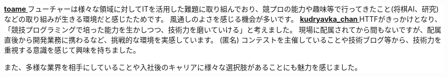 <tr>

<td>

<b>
<a href="https://atcoder.jp/users/toame?contestType=heuristic">
<span>
toame
</span>
</a>
</b>

</td>

<td>
フューチャーは様々な領域に対してITを活用した難題に取り組んでおり、競プロの能力や趣味等で行ってきたこと(将棋AI、研究)などの取り組みが生きる環境だと感じたためです。
</td>

<td>
風通しのよさを感じる機会が多いです。
</td>

</tr>

<tr>

<td>

<b>
<a href="https://atcoder.jp/users/kudryavka_chan?contestType=heuristic">
<span>
kudryavka_chan
</span>
</a>
</b>

</td>

<td>
HTTFがきっかけとなり、「競技プログラミングで培った能力を生かしつつ、技術力を磨いていける」と考えました。
</td>

<td>
現場に配属されてから間もないですが、配属直後から開発業務に携わるなど、挑戦的な環境を実感しています。
</td>

</tr>

<tr>

<td>
(匿名)
</td>

<td>
コンテストを主催していることや技術ブログ等から、技術力を重視する意識を感じて興味を持ちました。

また、多様な業界を相手にしていることや入社後のキャリアに様々な選択肢があることにも魅力を感じました。
</td>

